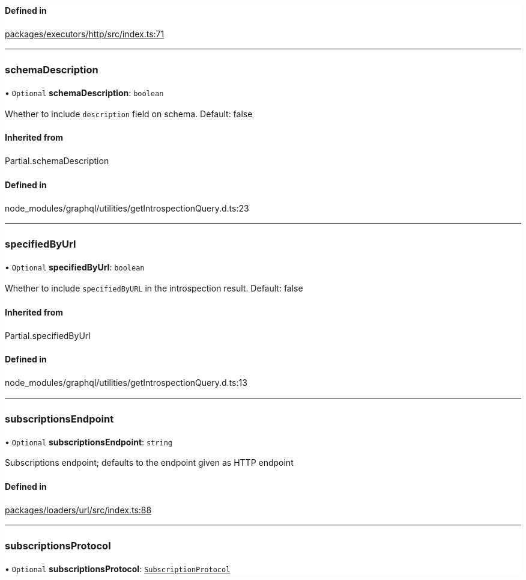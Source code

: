 #### Defined in

[packages/executors/http/src/index.ts:71](https://github.com/ardatan/graphql-tools/blob/master/packages/executors/http/src/index.ts#L71)

---

### schemaDescription

• `Optional` **schemaDescription**: `boolean`

Whether to include `description` field on schema. Default: false

#### Inherited from

Partial.schemaDescription

#### Defined in

node_modules/graphql/utilities/getIntrospectionQuery.d.ts:23

---

### specifiedByUrl

• `Optional` **specifiedByUrl**: `boolean`

Whether to include `specifiedByURL` in the introspection result. Default: false

#### Inherited from

Partial.specifiedByUrl

#### Defined in

node_modules/graphql/utilities/getIntrospectionQuery.d.ts:13

---

### subscriptionsEndpoint

• `Optional` **subscriptionsEndpoint**: `string`

Subscriptions endpoint; defaults to the endpoint given as HTTP endpoint

#### Defined in

[packages/loaders/url/src/index.ts:88](https://github.com/ardatan/graphql-tools/blob/master/packages/loaders/url/src/index.ts#L88)

---

### subscriptionsProtocol

• `Optional` **subscriptionsProtocol**:
[`SubscriptionProtocol`](/docs/api/enums/loaders_url_src.SubscriptionProtocol)
